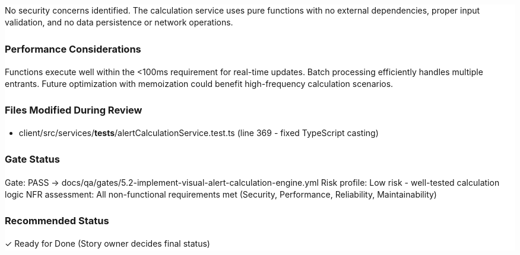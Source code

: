 No security concerns identified. The calculation service uses pure functions with no external dependencies, proper input validation, and no data persistence or network operations.

### Performance Considerations

Functions execute well within the <100ms requirement for real-time updates. Batch processing efficiently handles multiple entrants. Future optimization with memoization could benefit high-frequency calculation scenarios.

### Files Modified During Review

- client/src/services/__tests__/alertCalculationService.test.ts (line 369 - fixed TypeScript casting)

### Gate Status

Gate: PASS → docs/qa/gates/5.2-implement-visual-alert-calculation-engine.yml
Risk profile: Low risk - well-tested calculation logic
NFR assessment: All non-functional requirements met (Security, Performance, Reliability, Maintainability)

### Recommended Status

✓ Ready for Done
(Story owner decides final status)
